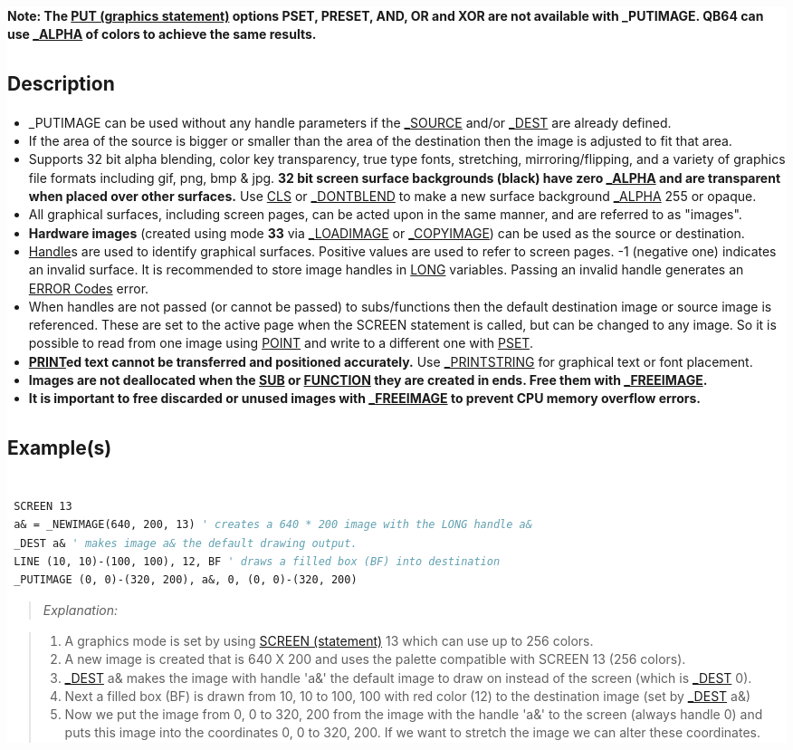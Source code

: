 **Note: The [PUT (graphics statement)](PUT-(graphics-statement)) options PSET, PRESET, AND, OR and XOR are not available with _PUTIMAGE. QB64 can use [_ALPHA](_ALPHA) of colors to achieve the same results.**

## Description

* _PUTIMAGE can be used without any handle parameters if the [_SOURCE](_SOURCE) and/or [_DEST](_DEST) are already defined.
* If the area of the source is bigger or smaller than the area of the destination then the image is adjusted to fit that area.
* Supports 32 bit alpha blending, color key transparency, true type fonts, stretching, mirroring/flipping, and a variety of graphics file formats including gif, png, bmp & jpg. **32 bit screen surface backgrounds (black) have zero [_ALPHA](_ALPHA) and are transparent when placed over other surfaces.** Use [CLS](CLS) or [_DONTBLEND](_DONTBLEND) to make a new surface background [_ALPHA](_ALPHA) 255 or opaque.
* All graphical surfaces, including screen pages, can be acted upon in the same manner, and are referred to as "images".
* **Hardware images** (created using mode **33** via [_LOADIMAGE](_LOADIMAGE) or [_COPYIMAGE](_COPYIMAGE)) can be used as the source or destination.
* [Handle](Handle)s are used to identify graphical surfaces. Positive values are used to refer to screen pages. -1 (negative one) indicates an invalid surface. It is recommended to store image handles in [LONG](LONG) variables. Passing an invalid handle generates an [ERROR Codes](ERROR-Codes) error.
* When handles are not passed (or cannot be passed) to subs/functions then the default destination image or source image is referenced. These are set to the active page when the SCREEN statement is called, but can be changed to any image. So it is possible to read from one image using [POINT](POINT) and write to a different one with [PSET](PSET).
* **[PRINT](PRINT)ed text cannot be transferred and positioned accurately.** Use [_PRINTSTRING](_PRINTSTRING) for graphical text or font placement.
* **Images are not deallocated when the [SUB](SUB) or [FUNCTION](FUNCTION) they are created in ends. Free them with [_FREEIMAGE](_FREEIMAGE).**
* **It is important to free discarded or unused images with [_FREEIMAGE](_FREEIMAGE) to prevent CPU memory overflow errors.**

## Example(s)

```vb

 SCREEN 13
 a& = _NEWIMAGE(640, 200, 13) ' creates a 640 * 200 image with the LONG handle a&
 _DEST a& ' makes image a& the default drawing output.
 LINE (10, 10)-(100, 100), 12, BF ' draws a filled box (BF) into destination
 _PUTIMAGE (0, 0)-(320, 200), a&, 0, (0, 0)-(320, 200) 

```

> *Explanation:* 

> 1) A graphics mode is set by using [SCREEN (statement)](SCREEN-(statement)) 13 which can use up to 256 colors. 
> 2) A new image is created that is 640 X 200 and uses the palette compatible with SCREEN 13 (256 colors).
> 3) [_DEST](_DEST) a& makes the image with handle 'a&' the default image to draw on instead of the screen (which is [_DEST](_DEST) 0).
> 4) Next a filled box (BF) is drawn from 10, 10 to 100, 100 with red color (12) to the destination image (set by [_DEST](_DEST) a&)
> 5) Now we put the image from 0, 0 to 320, 200 from the image with the handle 'a&' to the screen (always handle 0) and puts this image into the coordinates 0, 0 to 320, 200. If we want to stretch the image we can alter these coordinates.
